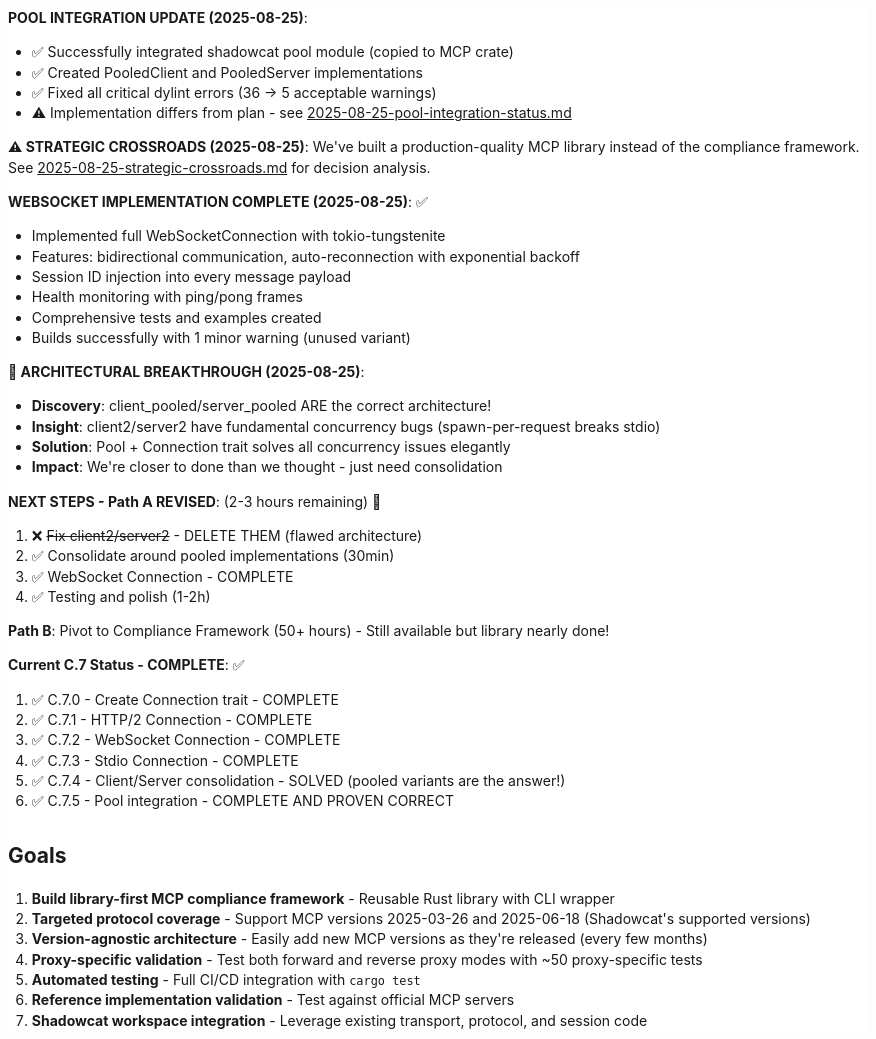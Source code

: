 **POOL INTEGRATION UPDATE (2025-08-25)**: 
- ✅ Successfully integrated shadowcat pool module (copied to MCP crate)
- ✅ Created PooledClient and PooledServer implementations
- ✅ Fixed all critical dylint errors (36 → 5 acceptable warnings)
- ⚠️ Implementation differs from plan - see [2025-08-25-pool-integration-status.md](2025-08-25-pool-integration-status.md)

**⚠️ STRATEGIC CROSSROADS (2025-08-25)**:
We've built a production-quality MCP library instead of the compliance framework.
See [2025-08-25-strategic-crossroads.md](2025-08-25-strategic-crossroads.md) for decision analysis.

**WEBSOCKET IMPLEMENTATION COMPLETE (2025-08-25)**: ✅
- Implemented full WebSocketConnection with tokio-tungstenite
- Features: bidirectional communication, auto-reconnection with exponential backoff
- Session ID injection into every message payload
- Health monitoring with ping/pong frames
- Comprehensive tests and examples created
- Builds successfully with 1 minor warning (unused variant)

**🎯 ARCHITECTURAL BREAKTHROUGH (2025-08-25)**: 
- **Discovery**: client_pooled/server_pooled ARE the correct architecture!
- **Insight**: client2/server2 have fundamental concurrency bugs (spawn-per-request breaks stdio)
- **Solution**: Pool + Connection trait solves all concurrency issues elegantly
- **Impact**: We're closer to done than we thought - just need consolidation

**NEXT STEPS - Path A REVISED**: (2-3 hours remaining) 🚀
1. ❌ ~~Fix client2/server2~~ - DELETE THEM (flawed architecture)
2. ✅ Consolidate around pooled implementations (30min)
3. ✅ WebSocket Connection - COMPLETE 
4. ✅ Testing and polish (1-2h)

**Path B**: Pivot to Compliance Framework (50+ hours) - Still available but library nearly done!

**Current C.7 Status - COMPLETE**: ✅
1. ✅ C.7.0 - Create Connection trait - COMPLETE
2. ✅ C.7.1 - HTTP/2 Connection - COMPLETE
3. ✅ C.7.2 - WebSocket Connection - COMPLETE
4. ✅ C.7.3 - Stdio Connection - COMPLETE
5. ✅ C.7.4 - Client/Server consolidation - SOLVED (pooled variants are the answer!)
6. ✅ C.7.5 - Pool integration - COMPLETE AND PROVEN CORRECT

## Goals

1. **Build library-first MCP compliance framework** - Reusable Rust library with CLI wrapper
2. **Targeted protocol coverage** - Support MCP versions 2025-03-26 and 2025-06-18 (Shadowcat's supported versions)
3. **Version-agnostic architecture** - Easily add new MCP versions as they're released (every few months)
4. **Proxy-specific validation** - Test both forward and reverse proxy modes with ~50 proxy-specific tests
5. **Automated testing** - Full CI/CD integration with `cargo test`
6. **Reference implementation validation** - Test against official MCP servers
7. **Shadowcat workspace integration** - Leverage existing transport, protocol, and session code
